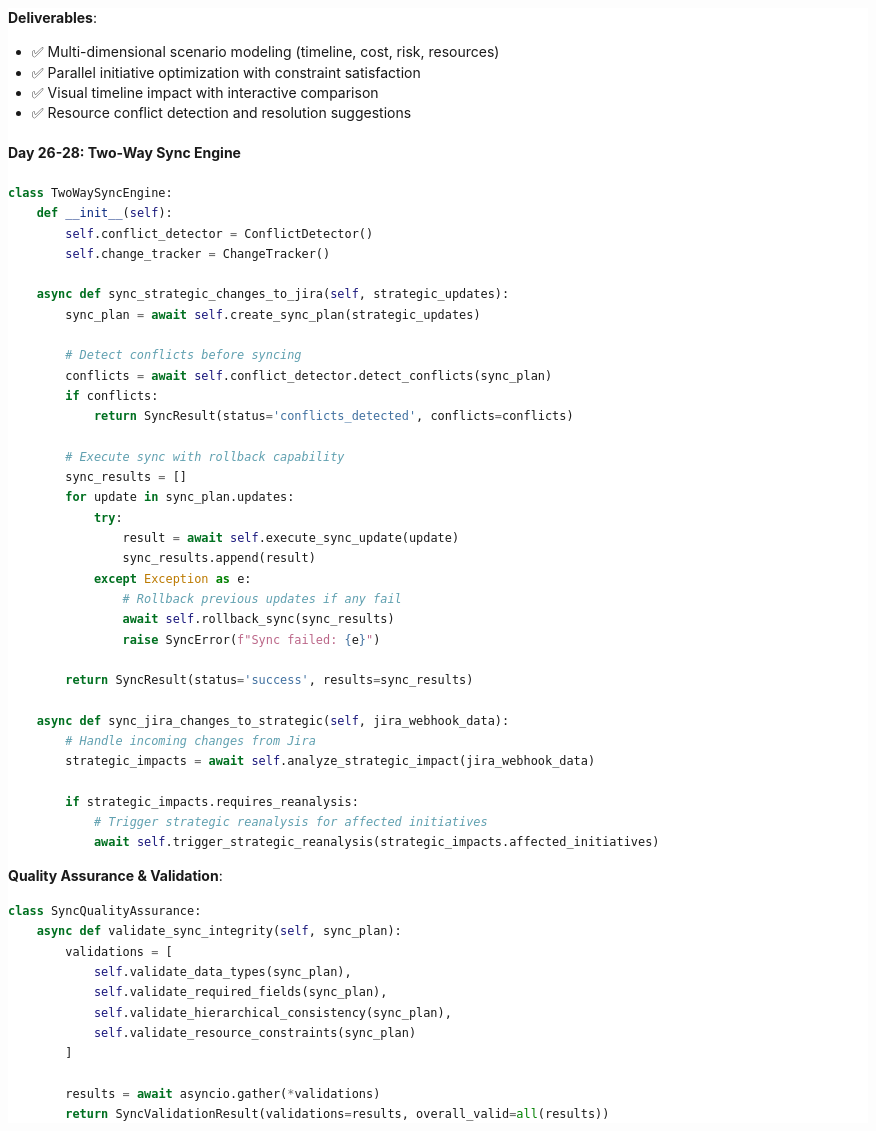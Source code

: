 **Deliverables**:
- ✅ Multi-dimensional scenario modeling (timeline, cost, risk, resources)
- ✅ Parallel initiative optimization with constraint satisfaction
- ✅ Visual timeline impact with interactive comparison
- ✅ Resource conflict detection and resolution suggestions

#### **Day 26-28: Two-Way Sync Engine**
```python
class TwoWaySyncEngine:
    def __init__(self):
        self.conflict_detector = ConflictDetector()
        self.change_tracker = ChangeTracker()
        
    async def sync_strategic_changes_to_jira(self, strategic_updates):
        sync_plan = await self.create_sync_plan(strategic_updates)
        
        # Detect conflicts before syncing
        conflicts = await self.conflict_detector.detect_conflicts(sync_plan)
        if conflicts:
            return SyncResult(status='conflicts_detected', conflicts=conflicts)
        
        # Execute sync with rollback capability
        sync_results = []
        for update in sync_plan.updates:
            try:
                result = await self.execute_sync_update(update)
                sync_results.append(result)
            except Exception as e:
                # Rollback previous updates if any fail
                await self.rollback_sync(sync_results)
                raise SyncError(f"Sync failed: {e}")
        
        return SyncResult(status='success', results=sync_results)
    
    async def sync_jira_changes_to_strategic(self, jira_webhook_data):
        # Handle incoming changes from Jira
        strategic_impacts = await self.analyze_strategic_impact(jira_webhook_data)
        
        if strategic_impacts.requires_reanalysis:
            # Trigger strategic reanalysis for affected initiatives
            await self.trigger_strategic_reanalysis(strategic_impacts.affected_initiatives)
```

**Quality Assurance & Validation**:
```python
class SyncQualityAssurance:
    async def validate_sync_integrity(self, sync_plan):
        validations = [
            self.validate_data_types(sync_plan),
            self.validate_required_fields(sync_plan),
            self.validate_hierarchical_consistency(sync_plan),
            self.validate_resource_constraints(sync_plan)
        ]
        
        results = await asyncio.gather(*validations)
        return SyncValidationResult(validations=results, overall_valid=all(results))
```
